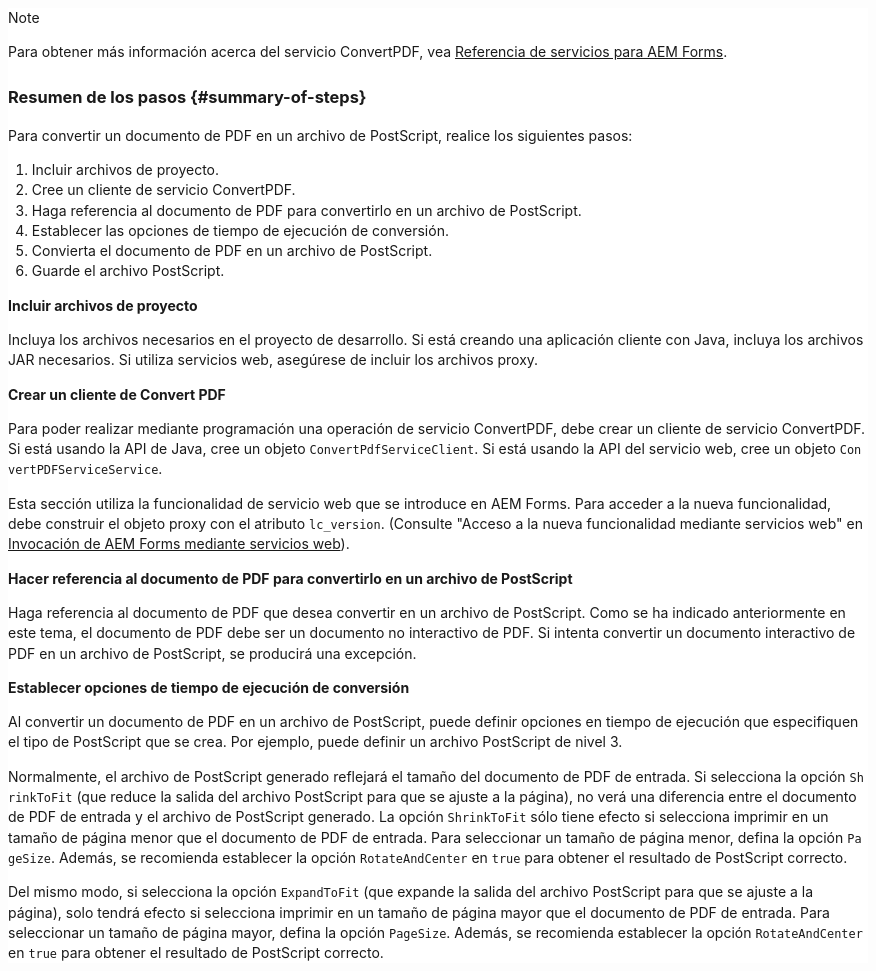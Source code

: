 >[!NOTE]
>
>Para obtener más información acerca del servicio ConvertPDF, vea [Referencia de servicios para AEM Forms](https://www.adobe.com/go/learn_aemforms_services_63).

### Resumen de los pasos {#summary-of-steps}

Para convertir un documento de PDF en un archivo de PostScript, realice los siguientes pasos:

1. Incluir archivos de proyecto.
1. Cree un cliente de servicio ConvertPDF.
1. Haga referencia al documento de PDF para convertirlo en un archivo de PostScript.
1. Establecer las opciones de tiempo de ejecución de conversión.
1. Convierta el documento de PDF en un archivo de PostScript.
1. Guarde el archivo PostScript.

**Incluir archivos de proyecto**

Incluya los archivos necesarios en el proyecto de desarrollo. Si está creando una aplicación cliente con Java, incluya los archivos JAR necesarios. Si utiliza servicios web, asegúrese de incluir los archivos proxy.

**Crear un cliente de Convert PDF**

Para poder realizar mediante programación una operación de servicio ConvertPDF, debe crear un cliente de servicio ConvertPDF. Si está usando la API de Java, cree un objeto `ConvertPdfServiceClient`. Si está usando la API del servicio web, cree un objeto `ConvertPDFServiceService`.

Esta sección utiliza la funcionalidad de servicio web que se introduce en AEM Forms. Para acceder a la nueva funcionalidad, debe construir el objeto proxy con el atributo `lc_version`. (Consulte &quot;Acceso a la nueva funcionalidad mediante servicios web&quot; en [Invocación de AEM Forms mediante servicios web](/help/forms/developing/invoking-aem-forms-using-web.md#invoking-aem-forms-using-web-services)).

**Hacer referencia al documento de PDF para convertirlo en un archivo de PostScript**

Haga referencia al documento de PDF que desea convertir en un archivo de PostScript. Como se ha indicado anteriormente en este tema, el documento de PDF debe ser un documento no interactivo de PDF. Si intenta convertir un documento interactivo de PDF en un archivo de PostScript, se producirá una excepción.

**Establecer opciones de tiempo de ejecución de conversión**

Al convertir un documento de PDF en un archivo de PostScript, puede definir opciones en tiempo de ejecución que especifiquen el tipo de PostScript que se crea. Por ejemplo, puede definir un archivo PostScript de nivel 3.

Normalmente, el archivo de PostScript generado reflejará el tamaño del documento de PDF de entrada. Si selecciona la opción `ShrinkToFit` (que reduce la salida del archivo PostScript para que se ajuste a la página), no verá una diferencia entre el documento de PDF de entrada y el archivo de PostScript generado. La opción `ShrinkToFit` sólo tiene efecto si selecciona imprimir en un tamaño de página menor que el documento de PDF de entrada. Para seleccionar un tamaño de página menor, defina la opción `PageSize`. Además, se recomienda establecer la opción `RotateAndCenter` en `true` para obtener el resultado de PostScript correcto.

Del mismo modo, si selecciona la opción `ExpandToFit` (que expande la salida del archivo PostScript para que se ajuste a la página), solo tendrá efecto si selecciona imprimir en un tamaño de página mayor que el documento de PDF de entrada. Para seleccionar un tamaño de página mayor, defina la opción `PageSize`. Además, se recomienda establecer la opción `RotateAndCenter` en `true` para obtener el resultado de PostScript correcto.
